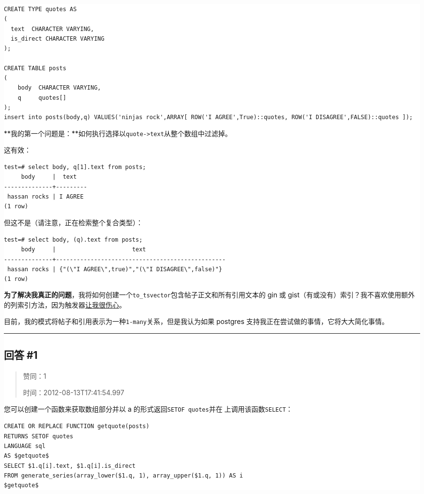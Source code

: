 ```
CREATE TYPE quotes AS
(
  text  CHARACTER VARYING,
  is_direct CHARACTER VARYING
);

CREATE TABLE posts
(
    body  CHARACTER VARYING,
    q     quotes[]
);
insert into posts(body,q) VALUES('ninjas rock',ARRAY[ ROW('I AGREE',True)::quotes, ROW('I DISAGREE',FALSE)::quotes ]); 
```

**我的第一个问题是：**如何执行选择以`quote->text`从整个数组中过滤掉。

这有效：

```
test=# select body, q[1].text from posts;
     body     |  text   
--------------+---------
 hassan rocks | I AGREE
(1 row) 
```

但这不是（请注意，正在检索整个复合类型）：

```
test=# select body, (q).text from posts;
     body     |                      text                       
--------------+-------------------------------------------------
 hassan rocks | {"(\"I AGREE\",true)","(\"I DISAGREE\",false)"}
(1 row) 
```

**为了解决我真正的问题**，我将如何创建一个`to_tsvector`包含帖子正文和所有引用文本的 gin 或 gist（有或没有）索引？我不喜欢使用额外的列索引方法，因为触发器[让我很伤心](http://ktulu.com.ar/god-kills-a-kitten-generator/index.php?txt=Rirelgvzr%20n%20gevttre%20vf%20hfrq%20va%20n%20eryngvbany%20fpurzn&lang=en)。

目前，我的模式将帖子和引用表示为一种`1-many`关系，但是我认为如果 postgres 支持我正在尝试做的事情，它将大大简化事情。

* * *

## 回答 #1

> 赞同：1
> 
> 时间：2012-08-13T17:41:54.997

您可以创建一个函数来获取数组部分并以 a 的形式返回`SETOF quotes`并在 上调用该函数`SELECT`：

```
CREATE OR REPLACE FUNCTION getquote(posts)
RETURNS SETOF quotes
LANGUAGE sql
AS $getquote$
SELECT $1.q[i].text, $1.q[i].is_direct
FROM generate_series(array_lower($1.q, 1), array_upper($1.q, 1)) AS i
$getquote$ 
```
